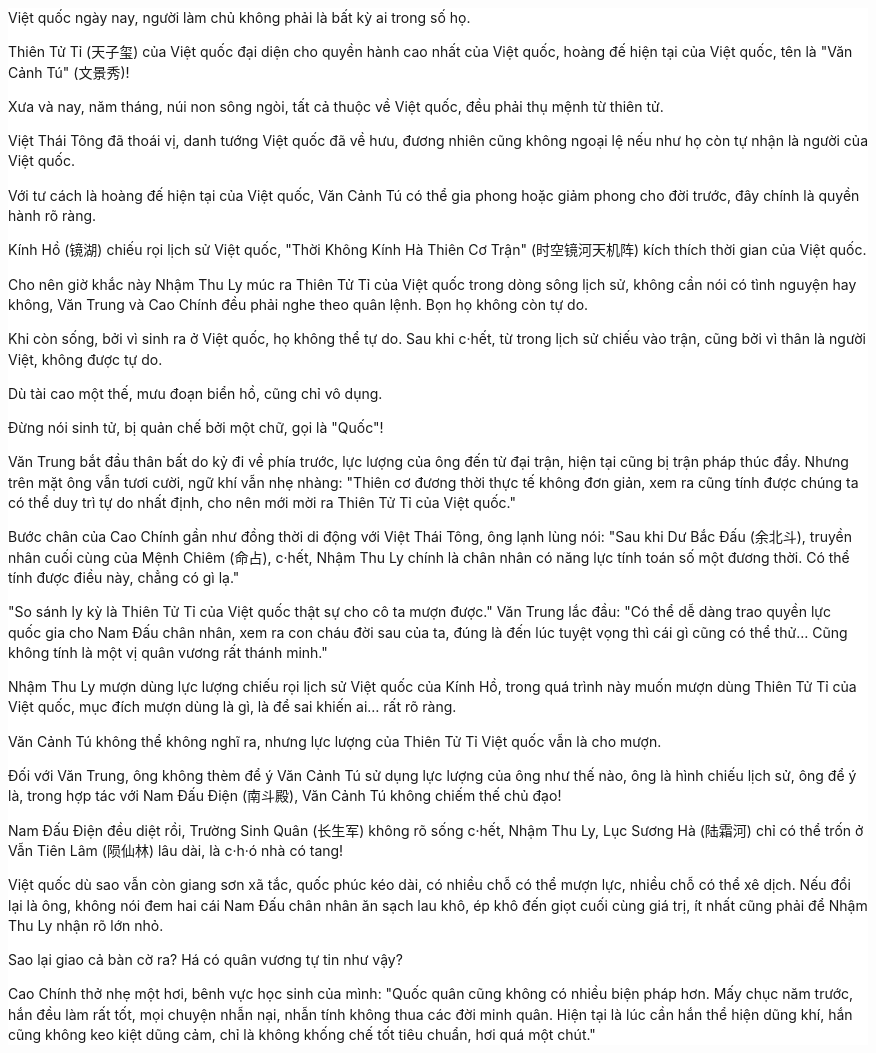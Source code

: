 Việt quốc ngày nay, người làm chủ không phải là bất kỳ ai trong số họ.

Thiên Tử Tỉ (天子玺) của Việt quốc đại diện cho quyền hành cao nhất của Việt quốc, hoàng đế hiện tại của Việt quốc, tên là "Văn Cảnh Tú" (文景秀)!

Xưa và nay, năm tháng, núi non sông ngòi, tất cả thuộc về Việt quốc, đều phải thụ mệnh từ thiên tử.

Việt Thái Tông đã thoái vị, danh tướng Việt quốc đã về hưu, đương nhiên cũng không ngoại lệ nếu như họ còn tự nhận là người của Việt quốc.

Với tư cách là hoàng đế hiện tại của Việt quốc, Văn Cảnh Tú có thể gia phong hoặc giảm phong cho đời trước, đây chính là quyền hành rõ ràng.

Kính Hồ (镜湖) chiếu rọi lịch sử Việt quốc, "Thời Không Kính Hà Thiên Cơ Trận" (时空镜河天机阵) kích thích thời gian của Việt quốc.

Cho nên giờ khắc này Nhậm Thu Ly múc ra Thiên Tử Tỉ của Việt quốc trong dòng sông lịch sử, không cần nói có tình nguyện hay không, Văn Trung và Cao Chính đều phải nghe theo quân lệnh. Bọn họ không còn tự do.

Khi còn sống, bởi vì sinh ra ở Việt quốc, họ không thể tự do. Sau khi c·hết, từ trong lịch sử chiếu vào trận, cũng bởi vì thân là người Việt, không được tự do.

Dù tài cao một thế, mưu đoạn biển hồ, cũng chỉ vô dụng.

Đừng nói sinh tử, bị quản chế bởi một chữ, gọi là "Quốc"!

Văn Trung bắt đầu thân bất do kỷ đi về phía trước, lực lượng của ông đến từ đại trận, hiện tại cũng bị trận pháp thúc đẩy. Nhưng trên mặt ông vẫn tươi cười, ngữ khí vẫn nhẹ nhàng: "Thiên cơ đương thời thực tế không đơn giản, xem ra cũng tính được chúng ta có thể duy trì tự do nhất định, cho nên mới mời ra Thiên Tử Tỉ của Việt quốc."

Bước chân của Cao Chính gần như đồng thời di động với Việt Thái Tông, ông lạnh lùng nói: "Sau khi Dư Bắc Đấu (余北斗), truyền nhân cuối cùng của Mệnh Chiêm (命占), c·hết, Nhậm Thu Ly chính là chân nhân có năng lực tính toán số một đương thời. Có thể tính được điều này, chẳng có gì lạ."

"So sánh ly kỳ là Thiên Tử Tỉ của Việt quốc thật sự cho cô ta mượn được." Văn Trung lắc đầu: "Có thể dễ dàng trao quyền lực quốc gia cho Nam Đấu chân nhân, xem ra con cháu đời sau của ta, đúng là đến lúc tuyệt vọng thì cái gì cũng có thể thử… Cũng không tính là một vị quân vương rất thánh minh."

Nhậm Thu Ly mượn dùng lực lượng chiếu rọi lịch sử Việt quốc của Kính Hồ, trong quá trình này muốn mượn dùng Thiên Tử Tỉ của Việt quốc, mục đích mượn dùng là gì, là để sai khiến ai… rất rõ ràng.

Văn Cảnh Tú không thể không nghĩ ra, nhưng lực lượng của Thiên Tử Tỉ Việt quốc vẫn là cho mượn.

Đối với Văn Trung, ông không thèm để ý Văn Cảnh Tú sử dụng lực lượng của ông như thế nào, ông là hình chiếu lịch sử, ông để ý là, trong hợp tác với Nam Đấu Điện (南斗殿), Văn Cảnh Tú không chiếm thế chủ đạo!

Nam Đấu Điện đều diệt rồi, Trường Sinh Quân (长生军) không rõ sống c·hết, Nhậm Thu Ly, Lục Sương Hà (陆霜河) chỉ có thể trốn ở Vẫn Tiên Lâm (陨仙林) lâu dài, là c·h·ó nhà có tang!

Việt quốc dù sao vẫn còn giang sơn xã tắc, quốc phúc kéo dài, có nhiều chỗ có thể mượn lực, nhiều chỗ có thể xê dịch. Nếu đổi lại là ông, không nói đem hai cái Nam Đấu chân nhân ăn sạch lau khô, ép khô đến giọt cuối cùng giá trị, ít nhất cũng phải để Nhậm Thu Ly nhận rõ lớn nhỏ.

Sao lại giao cả bàn cờ ra? Há có quân vương tự tin như vậy?

Cao Chính thở nhẹ một hơi, bênh vực học sinh của mình: "Quốc quân cũng không có nhiều biện pháp hơn. Mấy chục năm trước, hắn đều làm rất tốt, mọi chuyện nhẫn nại, nhẫn tính không thua các đời minh quân. Hiện tại là lúc cần hắn thể hiện dũng khí, hắn cũng không keo kiệt dũng cảm, chỉ là không khống chế tốt tiêu chuẩn, hơi quá một chút."
